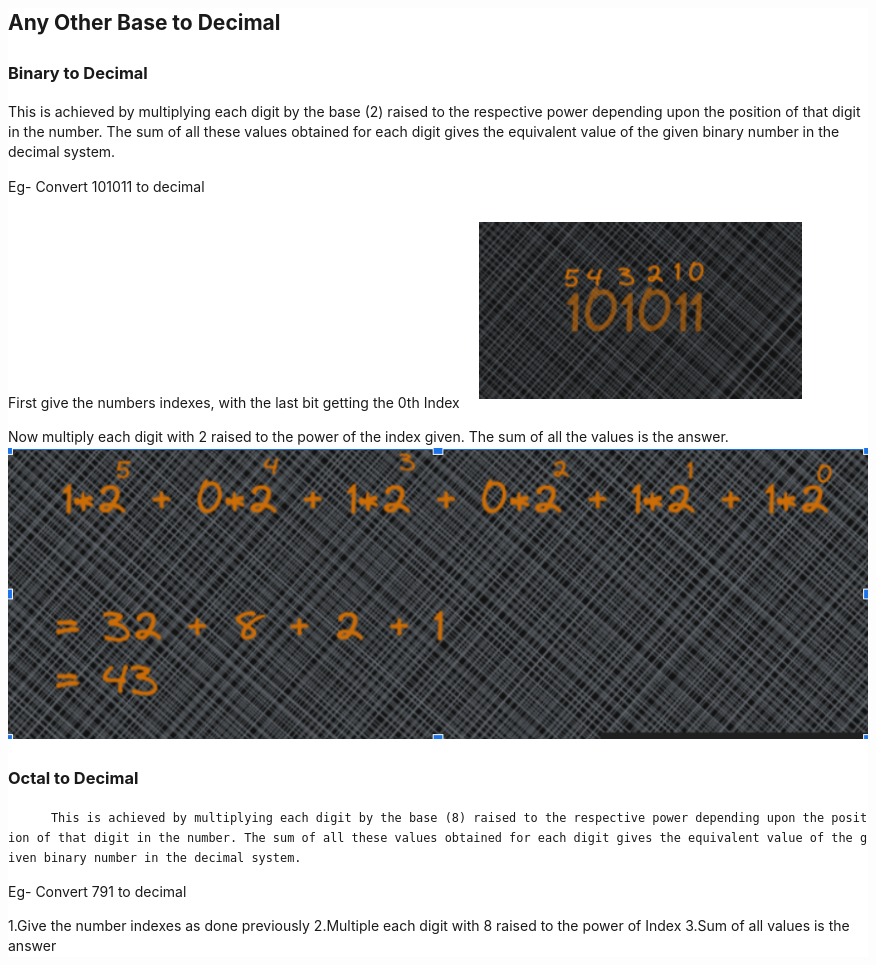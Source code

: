 ## Any Other Base to Decimal

### Binary to Decimal

This is achieved by multiplying each digit by the base (2) raised to the respective power depending upon the position of that digit in the number. The sum of all these values obtained for each digit gives the equivalent value of the given binary number in the decimal system.

Eg- Convert 101011 to decimal

First give the numbers indexes, with the last bit getting the 0th Index
![no image available](https://raw.githubusercontent.com/CollegePartner/CollegePartner_Notes/main/Notes/1st_Year/2nd_sem/subjects_2nd_sem/CS201(Programming-for-problem-Solving)/IMAGES/numbersys5.jpg.png)

Now multiply each digit with 2 raised to the power of the index given.
The sum of all the values is the answer.
![no image available](https://raw.githubusercontent.com/CollegePartner/CollegePartner_Notes/main/Notes/1st_Year/2nd_sem/subjects_2nd_sem/CS201(Programming-for-problem-Solving)/IMAGES/Numbersys6.png)
### Octal to Decimal

          This is achieved by multiplying each digit by the base (8) raised to the respective power depending upon the position of that digit in the number. The sum of all these values obtained for each digit gives the equivalent value of the given binary number in the decimal system.

Eg- Convert 791 to decimal

1.Give the number indexes as done previously
2.Multiple each digit with 8 raised to the power of Index
3.Sum of all values is the answer